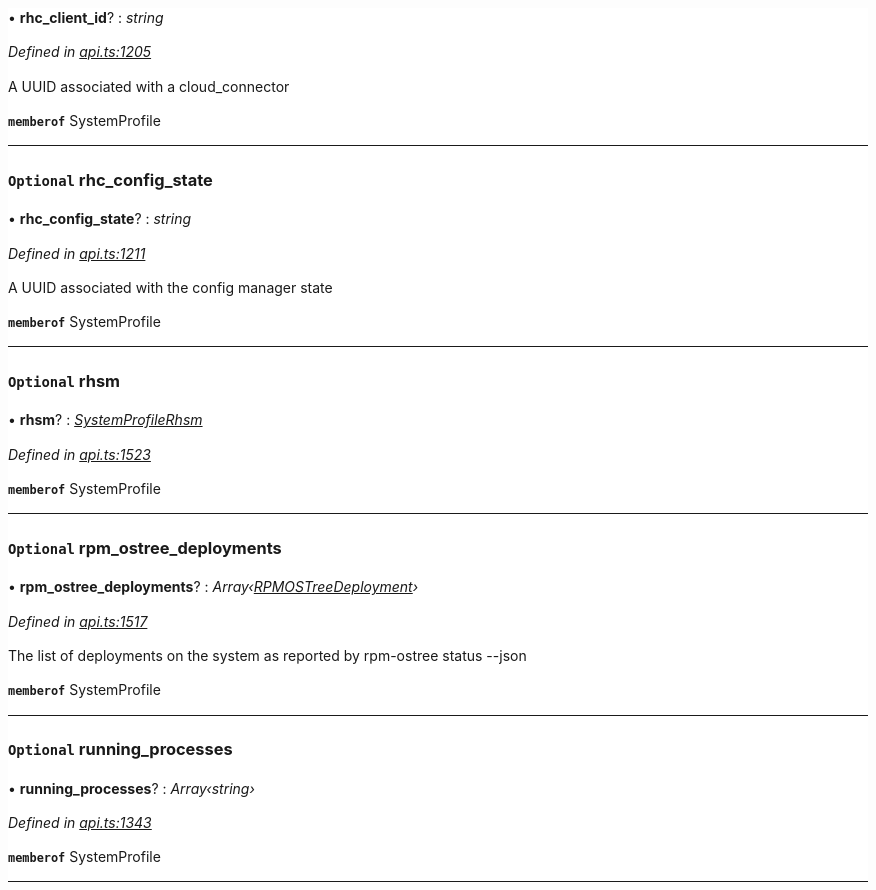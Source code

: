 • **rhc_client_id**? : *string*

*Defined in [api.ts:1205](https://github.com/RedHatInsights/javascript-clients/blob/master/packages/host-inventory/api.ts#L1205)*

A UUID associated with a cloud_connector

**`memberof`** SystemProfile

___

### `Optional` rhc_config_state

• **rhc_config_state**? : *string*

*Defined in [api.ts:1211](https://github.com/RedHatInsights/javascript-clients/blob/master/packages/host-inventory/api.ts#L1211)*

A UUID associated with the config manager state

**`memberof`** SystemProfile

___

### `Optional` rhsm

• **rhsm**? : *[SystemProfileRhsm](systemprofilerhsm.md)*

*Defined in [api.ts:1523](https://github.com/RedHatInsights/javascript-clients/blob/master/packages/host-inventory/api.ts#L1523)*

**`memberof`** SystemProfile

___

### `Optional` rpm_ostree_deployments

• **rpm_ostree_deployments**? : *Array‹[RPMOSTreeDeployment](rpmostreedeployment.md)›*

*Defined in [api.ts:1517](https://github.com/RedHatInsights/javascript-clients/blob/master/packages/host-inventory/api.ts#L1517)*

The list of deployments on the system as reported by rpm-ostree status --json

**`memberof`** SystemProfile

___

### `Optional` running_processes

• **running_processes**? : *Array‹string›*

*Defined in [api.ts:1343](https://github.com/RedHatInsights/javascript-clients/blob/master/packages/host-inventory/api.ts#L1343)*

**`memberof`** SystemProfile

___
